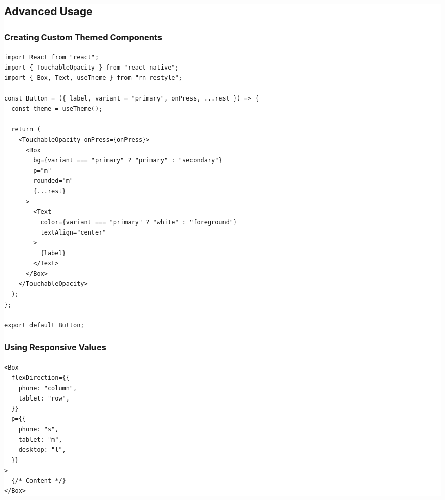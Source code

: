 ```tsx
```

## Advanced Usage

### Creating Custom Themed Components

```tsx
import React from "react";
import { TouchableOpacity } from "react-native";
import { Box, Text, useTheme } from "rn-restyle";

const Button = ({ label, variant = "primary", onPress, ...rest }) => {
  const theme = useTheme();

  return (
    <TouchableOpacity onPress={onPress}>
      <Box
        bg={variant === "primary" ? "primary" : "secondary"}
        p="m"
        rounded="m"
        {...rest}
      >
        <Text
          color={variant === "primary" ? "white" : "foreground"}
          textAlign="center"
        >
          {label}
        </Text>
      </Box>
    </TouchableOpacity>
  );
};

export default Button;
```

### Using Responsive Values

```tsx
<Box
  flexDirection={{
    phone: "column",
    tablet: "row",
  }}
  p={{
    phone: "s",
    tablet: "m",
    desktop: "l",
  }}
>
  {/* Content */}
</Box>
```
